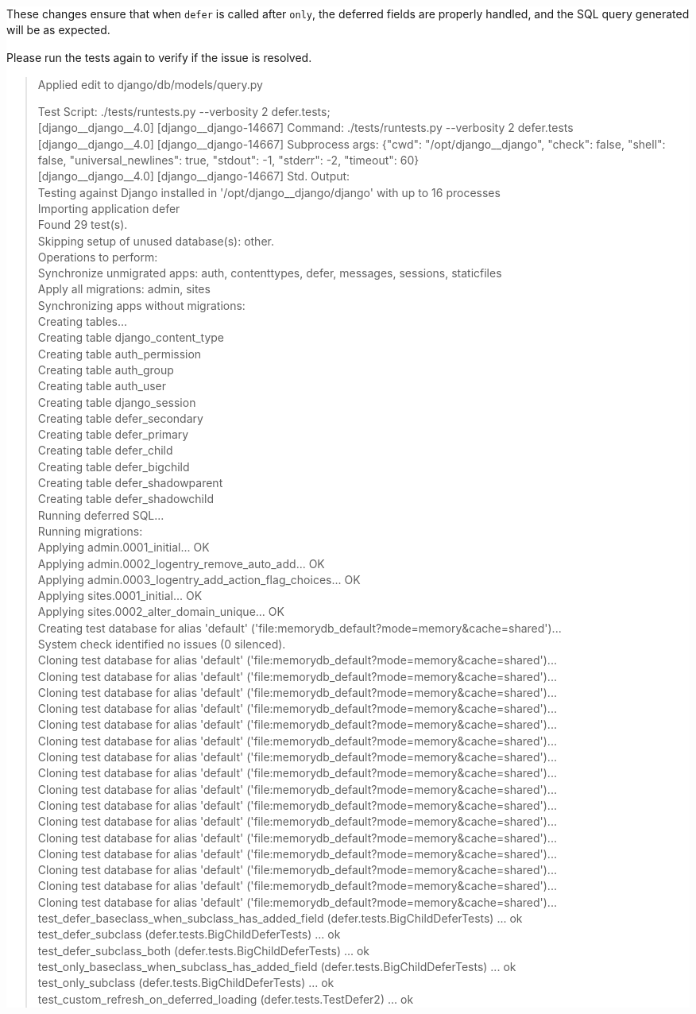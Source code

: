 These changes ensure that when `defer` is called after `only`, the deferred fields are properly handled, and the SQL query generated will be as expected. 

Please run the tests again to verify if the issue is resolved.

> Applied edit to django/db/models/query.py  
>   
> Test Script:  ./tests/runtests.py --verbosity 2 defer.tests;  
> [django__django__4.0] [django__django-14667] Command: ./tests/runtests.py --verbosity 2 defer.tests   
> [django__django__4.0] [django__django-14667] Subprocess args: {"cwd": "/opt/django__django", "check": false, "shell": false, "universal_newlines": true, "stdout": -1, "stderr": -2, "timeout": 60}   
> [django__django__4.0] [django__django-14667] Std. Output:  
> Testing against Django installed in '/opt/django__django/django' with up to 16 processes  
> Importing application defer  
> Found 29 test(s).  
> Skipping setup of unused database(s): other.  
> Operations to perform:  
>   Synchronize unmigrated apps: auth, contenttypes, defer, messages, sessions, staticfiles  
>   Apply all migrations: admin, sites  
> Synchronizing apps without migrations:  
>   Creating tables...  
>     Creating table django_content_type  
>     Creating table auth_permission  
>     Creating table auth_group  
>     Creating table auth_user  
>     Creating table django_session  
>     Creating table defer_secondary  
>     Creating table defer_primary  
>     Creating table defer_child  
>     Creating table defer_bigchild  
>     Creating table defer_shadowparent  
>     Creating table defer_shadowchild  
>     Running deferred SQL...  
> Running migrations:  
>   Applying admin.0001_initial... OK  
>   Applying admin.0002_logentry_remove_auto_add... OK  
>   Applying admin.0003_logentry_add_action_flag_choices... OK  
>   Applying sites.0001_initial... OK  
>   Applying sites.0002_alter_domain_unique... OK  
> Creating test database for alias 'default' ('file:memorydb_default?mode=memory&cache=shared')...  
> System check identified no issues (0 silenced).  
> Cloning test database for alias 'default' ('file:memorydb_default?mode=memory&cache=shared')...  
> Cloning test database for alias 'default' ('file:memorydb_default?mode=memory&cache=shared')...  
> Cloning test database for alias 'default' ('file:memorydb_default?mode=memory&cache=shared')...  
> Cloning test database for alias 'default' ('file:memorydb_default?mode=memory&cache=shared')...  
> Cloning test database for alias 'default' ('file:memorydb_default?mode=memory&cache=shared')...  
> Cloning test database for alias 'default' ('file:memorydb_default?mode=memory&cache=shared')...  
> Cloning test database for alias 'default' ('file:memorydb_default?mode=memory&cache=shared')...  
> Cloning test database for alias 'default' ('file:memorydb_default?mode=memory&cache=shared')...  
> Cloning test database for alias 'default' ('file:memorydb_default?mode=memory&cache=shared')...  
> Cloning test database for alias 'default' ('file:memorydb_default?mode=memory&cache=shared')...  
> Cloning test database for alias 'default' ('file:memorydb_default?mode=memory&cache=shared')...  
> Cloning test database for alias 'default' ('file:memorydb_default?mode=memory&cache=shared')...  
> Cloning test database for alias 'default' ('file:memorydb_default?mode=memory&cache=shared')...  
> Cloning test database for alias 'default' ('file:memorydb_default?mode=memory&cache=shared')...  
> Cloning test database for alias 'default' ('file:memorydb_default?mode=memory&cache=shared')...  
> Cloning test database for alias 'default' ('file:memorydb_default?mode=memory&cache=shared')...  
> test_defer_baseclass_when_subclass_has_added_field (defer.tests.BigChildDeferTests) ... ok  
> test_defer_subclass (defer.tests.BigChildDeferTests) ... ok  
> test_defer_subclass_both (defer.tests.BigChildDeferTests) ... ok  
> test_only_baseclass_when_subclass_has_added_field (defer.tests.BigChildDeferTests) ... ok  
> test_only_subclass (defer.tests.BigChildDeferTests) ... ok  
> test_custom_refresh_on_deferred_loading (defer.tests.TestDefer2) ... ok  